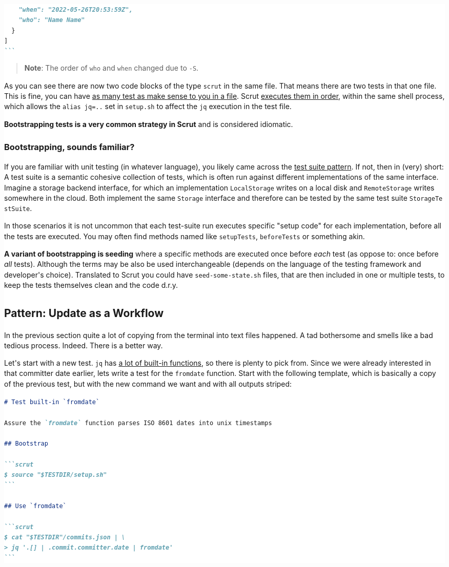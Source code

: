 ````markdown
    "when": "2022-05-26T20:53:59Z",
    "who": "Name Name"
  }
]
```
````

> **Note**: The order of `who` and `when` changed due to `-S`.

As you can see there are now two code blocks of the type `scrut` in the same file. That means there are two tests in that one file. This is fine, you can have [as many test as make sense to you in a file](advanced/File_Formats.md#file-anatomy). Scrut [executes them in order](advanced/Specifics.md#sequential-or-parallel-execution), within the same shell process, which allows the `alias jq=..` set in `setup.sh` to affect the `jq` execution in the test file.

**Bootstrapping tests is a very common strategy in Scrut** and is considered idiomatic.

### Bootstrapping, sounds familiar?

If you are familiar with unit testing (in whatever language), you likely came across the [test suite pattern](https://en.wikipedia.org/wiki/Test_suite). If not, then in (very) short: A test suite is a semantic cohesive collection of tests, which is often run against different implementations of the same interface. Imagine a storage backend interface, for which an implementation `LocalStorage` writes on a local disk and `RemoteStorage` writes somewhere in the cloud. Both implement the same `Storage` interface and therefore can be tested by the same test suite `StorageTestSuite`.

In those scenarios it is not uncommon that each test-suite run executes specific "setup code" for each implementation, before all the tests are executed. You may often find methods named like `setupTests`, `beforeTests` or something akin.

**A variant of bootstrapping is seeding** where a specific methods are executed once before _each_ test (as oppose to: once before _all_ tests). Although the terms may be also be used interchangeable (depends on the language of the testing framework and developer's choice). Translated to Scrut you could have `seed-some-state.sh` files, that are then included in one or multiple tests, to keep the tests themselves clean and the code d.r.y.

## Pattern: Update as a Workflow

In the previous section quite a lot of copying from the terminal into text files happened. A tad bothersome and smells like a bad tedious process. Indeed. There is a better way.

Let's start with a new test. `jq` has [a lot of built-in functions](https://stedolan.github.io/jq/manual/#Builtinoperatorsandfunctions), so there is plenty to pick from. Since we were already interested in that committer date earlier, lets write a test for the `fromdate` function. Start with the following template, which is basically a copy of the previous test, but with the new command we want and with all outputs striped:

````markdown
# Test built-in `fromdate`

Assure the `fromdate` function parses ISO 8601 dates into unix timestamps

## Bootstrap

```scrut
$ source "$TESTDIR/setup.sh"
```

## Use `fromdate`

```scrut
$ cat "$TESTDIR"/commits.json | \
> jq '.[] | .commit.committer.date | fromdate'
```
````
